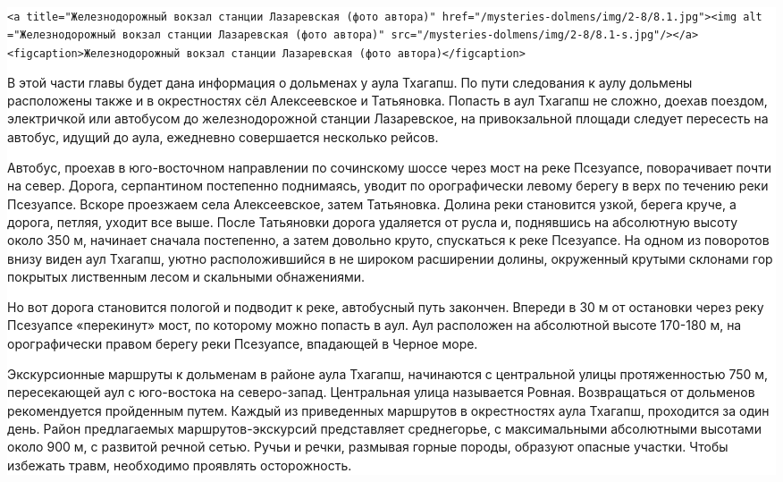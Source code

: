 	<a title="Железнодорожный вокзал станции Лазаревская (фото автора)" href="/mysteries-dolmens/img/2-8/8.1.jpg"><img alt="Железнодорожный вокзал станции Лазаревская (фото автора)" src="/mysteries-dolmens/img/2-8/8.1-s.jpg"/></a>
	<figcaption>Железнодорожный вокзал станции Лазаревская (фото автора)</figcaption>
</figure>

В этой части главы будет дана информация о дольменах у аула Тхагапш. По пути следования к аулу дольмены расположены также и в окрестностях сёл Алексеевское и Татьяновка. Попасть в аул Тхагапш не сложно, доехав поездом, электричкой или автобусом до железнодорожной станции Лазаревское, на привокзальной площади следует пересесть на автобус, идущий до аула, ежедневно совершается несколько рейсов.

Автобус, проехав в юго-восточном направлении по сочинскому шоссе через мост на реке Псезуапсе, поворачивает почти на север. Дорога, серпантином постепенно поднимаясь, уводит по орографически левому берегу в верх по течению реки Псезуапсе. Вскоре проезжаем села Алексеевское, затем Татьяновка. Долина реки становится узкой, берега круче, а дорога, петляя, уходит все выше. После Татьяновки дорога удаляется от русла и, поднявшись на абсолютную высоту около 350 м, начинает сначала постепенно, а затем довольно круто, спускаться к реке Псезуапсе. На одном из поворотов внизу виден аул Тхагапш, уютно расположившийся в не широком расширении долины, окруженный крутыми склонами гор покрытых лиственным лесом и скальными обнажениями.

Но вот дорога становится пологой и подводит к реке, автобусный путь закончен. Впереди в 30 м от остановки через реку Псезуапсе «перекинут» мост, по которому можно попасть в аул. Аул расположен на абсолютной высоте 170-180 м, на орографически правом берегу реки Псезуапсе, впадающей в Черное море.

Экскурсионные маршруты к дольменам в районе аула Тхагапш, начинаются с центральной улицы протяженностью 750 м, пересекающей аул с юго-востока на северо-запад. Центральная улица называется Ровная. Возвращаться от дольменов рекомендуется пройденным путем. Каждый из приведенных маршрутов в окрестностях аула Тхагапш, проходится за один день. Район предлагаемых маршрутов-экскурсий представляет среднегорье, с максимальными абсолютными высотами около 900 м, с развитой речной сетью. Ручьи и речки, размывая горные породы, образуют опасные участки. Чтобы избежать травм, необходимо проявлять осторожность.
